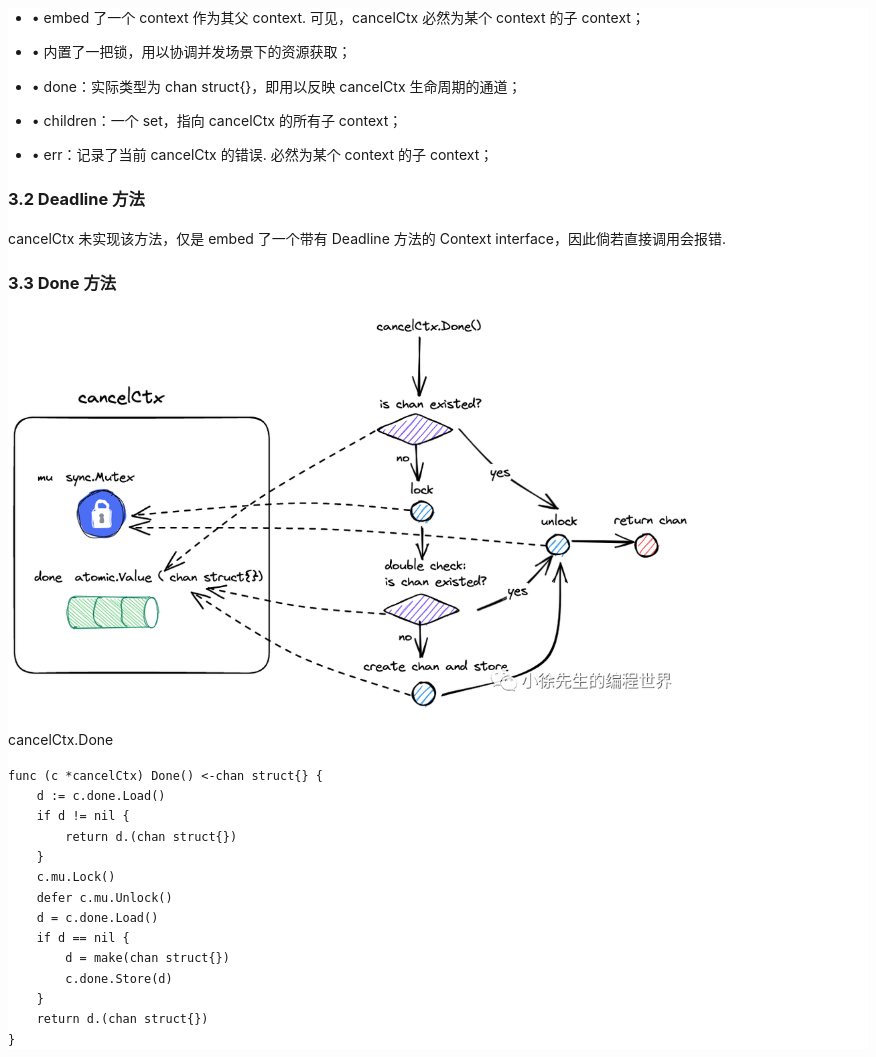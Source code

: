*   • embed 了一个 context 作为其父 context. 可见，cancelCtx 必然为某个 context 的子 context；
    
*   • 内置了一把锁，用以协调并发场景下的资源获取；
    
*   • done：实际类型为 chan struct{}，即用以反映 cancelCtx 生命周期的通道；
    
*   • children：一个 set，指向 cancelCtx 的所有子 context；
    
*   • err：记录了当前 cancelCtx 的错误. 必然为某个 context 的子 context；
    

### 3.2 Deadline 方法

cancelCtx 未实现该方法，仅是 embed 了一个带有 Deadline 方法的 Context interface，因此倘若直接调用会报错.

### 3.3 Done 方法

<img src="../img/640-16793281454726.png" style="zoom:67%;" />

cancelCtx.Done

```
func (c *cancelCtx) Done() <-chan struct{} {
    d := c.done.Load()
    if d != nil {
        return d.(chan struct{})
    }
    c.mu.Lock()
    defer c.mu.Unlock()
    d = c.done.Load()
    if d == nil {
        d = make(chan struct{})
        c.done.Store(d)
    }
    return d.(chan struct{})
}

```
